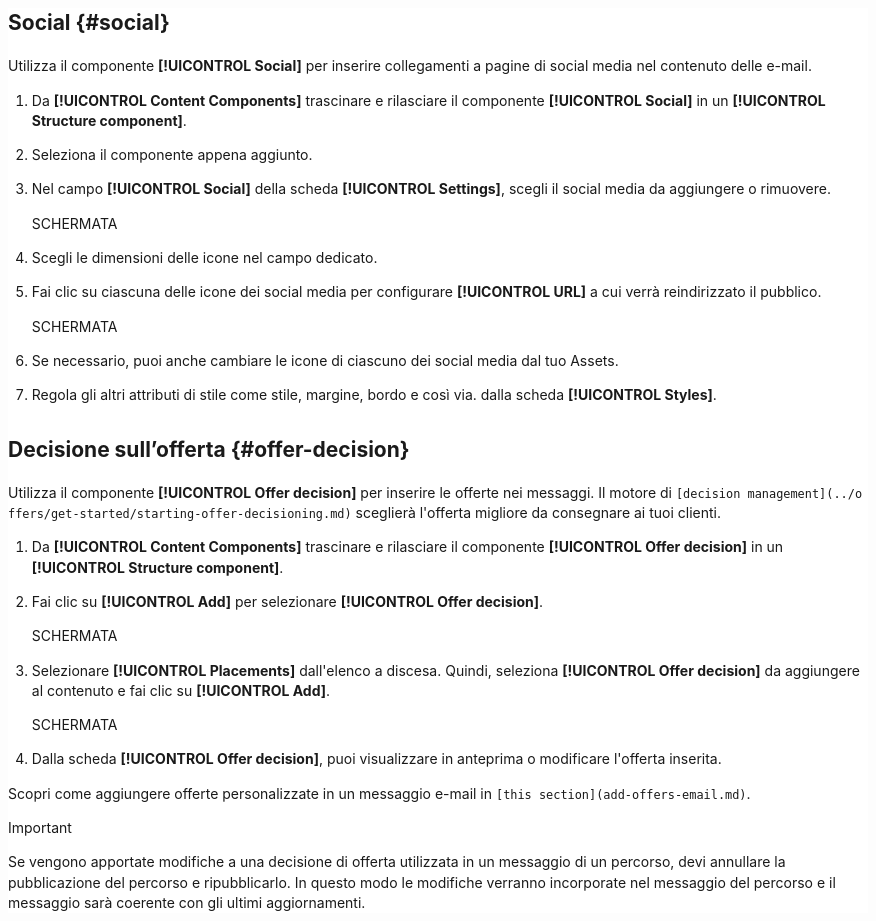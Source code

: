 ## Social {#social}

Utilizza il componente **[!UICONTROL Social]** per inserire collegamenti a pagine di social media nel contenuto delle e-mail.

1. Da **[!UICONTROL Content Components]** trascinare e rilasciare il componente **[!UICONTROL Social]** in un **[!UICONTROL Structure component]**.

1. Seleziona il componente appena aggiunto.

1. Nel campo **[!UICONTROL Social]** della scheda **[!UICONTROL Settings]**, scegli il social media da aggiungere o rimuovere.

   SCHERMATA

1. Scegli le dimensioni delle icone nel campo dedicato.

1. Fai clic su ciascuna delle icone dei social media per configurare **[!UICONTROL URL]** a cui verrà reindirizzato il pubblico.

   SCHERMATA

1. Se necessario, puoi anche cambiare le icone di ciascuno dei social media dal tuo Assets.

1. Regola gli altri attributi di stile come stile, margine, bordo e così via. dalla scheda **[!UICONTROL Styles]**.

## Decisione sull’offerta {#offer-decision}

Utilizza il componente **[!UICONTROL Offer decision]** per inserire le offerte nei messaggi. Il motore di `[decision management](../offers/get-started/starting-offer-decisioning.md)` sceglierà l&#39;offerta migliore da consegnare ai tuoi clienti.

1. Da **[!UICONTROL Content Components]** trascinare e rilasciare il componente **[!UICONTROL Offer decision]** in un **[!UICONTROL Structure component]**.

1. Fai clic su **[!UICONTROL Add]** per selezionare **[!UICONTROL Offer decision]**.

   SCHERMATA

1. Selezionare **[!UICONTROL Placements]** dall&#39;elenco a discesa.  Quindi, seleziona **[!UICONTROL Offer decision]** da aggiungere al contenuto e fai clic su **[!UICONTROL Add]**.

   SCHERMATA

1. Dalla scheda **[!UICONTROL Offer decision]**, puoi visualizzare in anteprima o modificare l&#39;offerta inserita.

Scopri come aggiungere offerte personalizzate in un messaggio e-mail in `[this section](add-offers-email.md)`.

>[!IMPORTANT]
>
>Se vengono apportate modifiche a una decisione di offerta utilizzata in un messaggio di un percorso, devi annullare la pubblicazione del percorso e ripubblicarlo.  In questo modo le modifiche verranno incorporate nel messaggio del percorso e il messaggio sarà coerente con gli ultimi aggiornamenti.
